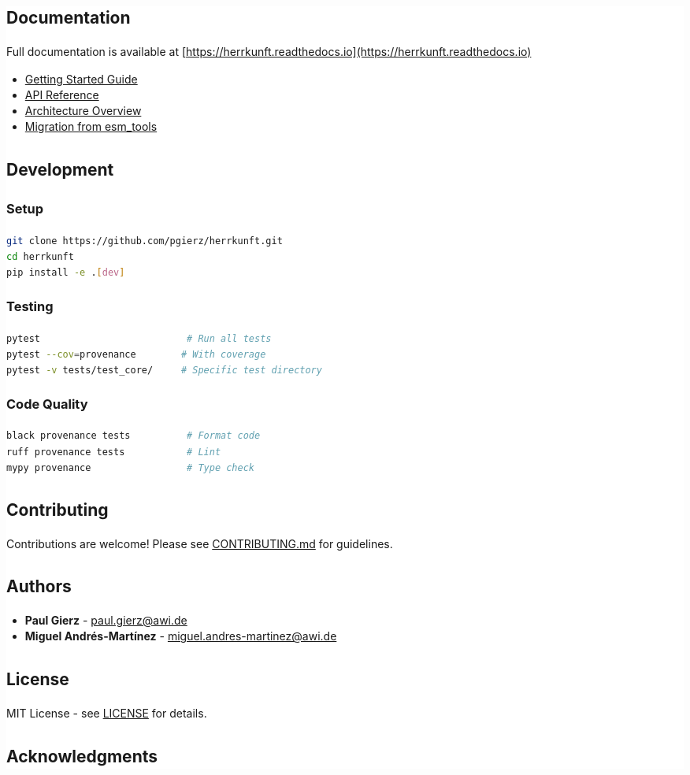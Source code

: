 ## Documentation

Full documentation is available at [https://herrkunft.readthedocs.io](https://herrkunft.readthedocs.io)

- [Getting Started Guide](https://herrkunft.readthedocs.io/getting-started)
- [API Reference](https://herrkunft.readthedocs.io/api)
- [Architecture Overview](https://herrkunft.readthedocs.io/architecture)
- [Migration from esm_tools](https://herrkunft.readthedocs.io/migration)

## Development

### Setup

```bash
git clone https://github.com/pgierz/herrkunft.git
cd herrkunft
pip install -e .[dev]
```

### Testing

```bash
pytest                          # Run all tests
pytest --cov=provenance        # With coverage
pytest -v tests/test_core/     # Specific test directory
```

### Code Quality

```bash
black provenance tests          # Format code
ruff provenance tests           # Lint
mypy provenance                 # Type check
```

## Contributing

Contributions are welcome! Please see [CONTRIBUTING.md](CONTRIBUTING.md) for guidelines.

## Authors

- **Paul Gierz** - [paul.gierz@awi.de](mailto:paul.gierz@awi.de)
- **Miguel Andrés-Martínez** - [miguel.andres-martinez@awi.de](mailto:miguel.andres-martinez@awi.de)

## License

MIT License - see [LICENSE](LICENSE) for details.

## Acknowledgments
